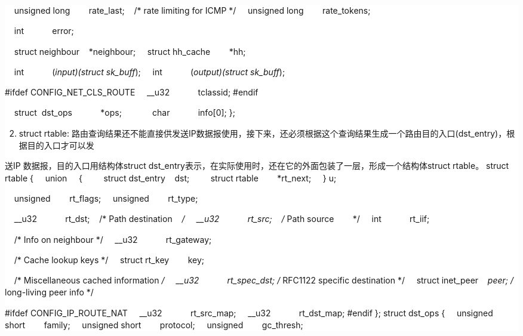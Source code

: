    unsigned long        rate_last;    /* rate limiting for ICMP */
    unsigned long        rate_tokens;

    int            error;

    struct neighbour    *neighbour;
    struct hh_cache        *hh;

    int            (*input)(struct sk_buff*);
    int            (*output)(struct sk_buff*);

#ifdef CONFIG_NET_CLS_ROUTE
    __u32            tclassid;
#endif

    struct  dst_ops            *ops;
        
    char            info[0];
};

2. struct rtable:
路由查询结果还不能直接供发送IP数据报使用，接下来，还必须根据这个查询结果生成一个路由目的入口(dst_entry)，根据目的入口才可以发

送IP 数据报，目的入口用结构体struct dst_entry表示，在实际使用时，还在它的外面包装了一层，形成一个结构体struct rtable。
struct rtable 
{
    union
    {
        struct dst_entry    dst;
        struct rtable        *rt_next;
    } u;

    unsigned        rt_flags;
    unsigned        rt_type;

    __u32            rt_dst;    /* Path destination    */
    __u32            rt_src;    /* Path source        */
    int            rt_iif;

    /* Info on neighbour */
    __u32            rt_gateway;

    /* Cache lookup keys */
    struct rt_key        key;

    /* Miscellaneous cached information */
    __u32            rt_spec_dst; /* RFC1122 specific destination */
    struct inet_peer    *peer; /* long-living peer info */

#ifdef CONFIG_IP_ROUTE_NAT
    __u32            rt_src_map;
    __u32            rt_dst_map;
#endif
};
struct dst_ops
{
    unsigned short        family;
    unsigned short        protocol;
    unsigned        gc_thresh;
